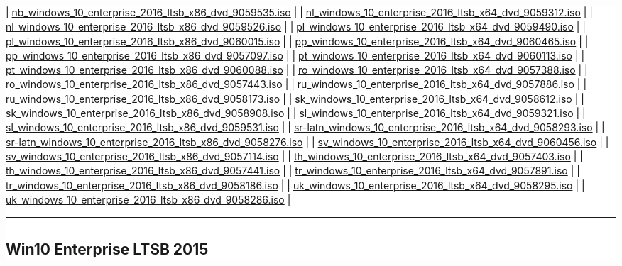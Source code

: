 | [nb_windows_10_enterprise_2016_ltsb_x86_dvd_9059535.iso](https://drive.massgrave.dev/nb_windows_10_enterprise_2016_ltsb_x86_dvd_9059535.iso)           |
| [nl_windows_10_enterprise_2016_ltsb_x64_dvd_9059312.iso](https://drive.massgrave.dev/nl_windows_10_enterprise_2016_ltsb_x64_dvd_9059312.iso)           |
| [nl_windows_10_enterprise_2016_ltsb_x86_dvd_9059526.iso](https://drive.massgrave.dev/nl_windows_10_enterprise_2016_ltsb_x86_dvd_9059526.iso)           |
| [pl_windows_10_enterprise_2016_ltsb_x64_dvd_9059490.iso](https://drive.massgrave.dev/pl_windows_10_enterprise_2016_ltsb_x64_dvd_9059490.iso)           |
| [pl_windows_10_enterprise_2016_ltsb_x86_dvd_9060015.iso](https://drive.massgrave.dev/pl_windows_10_enterprise_2016_ltsb_x86_dvd_9060015.iso)           |
| [pp_windows_10_enterprise_2016_ltsb_x64_dvd_9060465.iso](https://drive.massgrave.dev/pp_windows_10_enterprise_2016_ltsb_x64_dvd_9060465.iso)           |
| [pp_windows_10_enterprise_2016_ltsb_x86_dvd_9057097.iso](https://drive.massgrave.dev/pp_windows_10_enterprise_2016_ltsb_x86_dvd_9057097.iso)           |
| [pt_windows_10_enterprise_2016_ltsb_x64_dvd_9060113.iso](https://drive.massgrave.dev/pt_windows_10_enterprise_2016_ltsb_x64_dvd_9060113.iso)           |
| [pt_windows_10_enterprise_2016_ltsb_x86_dvd_9060088.iso](https://drive.massgrave.dev/pt_windows_10_enterprise_2016_ltsb_x86_dvd_9060088.iso)           |
| [ro_windows_10_enterprise_2016_ltsb_x64_dvd_9057388.iso](https://drive.massgrave.dev/ro_windows_10_enterprise_2016_ltsb_x64_dvd_9057388.iso)           |
| [ro_windows_10_enterprise_2016_ltsb_x86_dvd_9057443.iso](https://drive.massgrave.dev/ro_windows_10_enterprise_2016_ltsb_x86_dvd_9057443.iso)           |
| [ru_windows_10_enterprise_2016_ltsb_x64_dvd_9057886.iso](https://drive.massgrave.dev/ru_windows_10_enterprise_2016_ltsb_x64_dvd_9057886.iso)           |
| [ru_windows_10_enterprise_2016_ltsb_x86_dvd_9058173.iso](https://drive.massgrave.dev/ru_windows_10_enterprise_2016_ltsb_x86_dvd_9058173.iso)           |
| [sk_windows_10_enterprise_2016_ltsb_x64_dvd_9058612.iso](https://drive.massgrave.dev/sk_windows_10_enterprise_2016_ltsb_x64_dvd_9058612.iso)           |
| [sk_windows_10_enterprise_2016_ltsb_x86_dvd_9058908.iso](https://drive.massgrave.dev/sk_windows_10_enterprise_2016_ltsb_x86_dvd_9058908.iso)           |
| [sl_windows_10_enterprise_2016_ltsb_x64_dvd_9059321.iso](https://drive.massgrave.dev/sl_windows_10_enterprise_2016_ltsb_x64_dvd_9059321.iso)           |
| [sl_windows_10_enterprise_2016_ltsb_x86_dvd_9059531.iso](https://drive.massgrave.dev/sl_windows_10_enterprise_2016_ltsb_x86_dvd_9059531.iso)           |
| [sr-latn_windows_10_enterprise_2016_ltsb_x64_dvd_9058293.iso](https://drive.massgrave.dev/sr-latn_windows_10_enterprise_2016_ltsb_x64_dvd_9058293.iso) |
| [sr-latn_windows_10_enterprise_2016_ltsb_x86_dvd_9058276.iso](https://drive.massgrave.dev/sr-latn_windows_10_enterprise_2016_ltsb_x86_dvd_9058276.iso) |
| [sv_windows_10_enterprise_2016_ltsb_x64_dvd_9060456.iso](https://drive.massgrave.dev/sv_windows_10_enterprise_2016_ltsb_x64_dvd_9060456.iso)           |
| [sv_windows_10_enterprise_2016_ltsb_x86_dvd_9057114.iso](https://drive.massgrave.dev/sv_windows_10_enterprise_2016_ltsb_x86_dvd_9057114.iso)           |
| [th_windows_10_enterprise_2016_ltsb_x64_dvd_9057403.iso](https://drive.massgrave.dev/th_windows_10_enterprise_2016_ltsb_x64_dvd_9057403.iso)           |
| [th_windows_10_enterprise_2016_ltsb_x86_dvd_9057441.iso](https://drive.massgrave.dev/th_windows_10_enterprise_2016_ltsb_x86_dvd_9057441.iso)           |
| [tr_windows_10_enterprise_2016_ltsb_x64_dvd_9057891.iso](https://drive.massgrave.dev/tr_windows_10_enterprise_2016_ltsb_x64_dvd_9057891.iso)           |
| [tr_windows_10_enterprise_2016_ltsb_x86_dvd_9058186.iso](https://drive.massgrave.dev/tr_windows_10_enterprise_2016_ltsb_x86_dvd_9058186.iso)           |
| [uk_windows_10_enterprise_2016_ltsb_x64_dvd_9058295.iso](https://drive.massgrave.dev/uk_windows_10_enterprise_2016_ltsb_x64_dvd_9058295.iso)           |
| [uk_windows_10_enterprise_2016_ltsb_x86_dvd_9058286.iso](https://drive.massgrave.dev/uk_windows_10_enterprise_2016_ltsb_x86_dvd_9058286.iso)           |

------------------------------------------------------------------------

## Win10 Enterprise LTSB 2015
